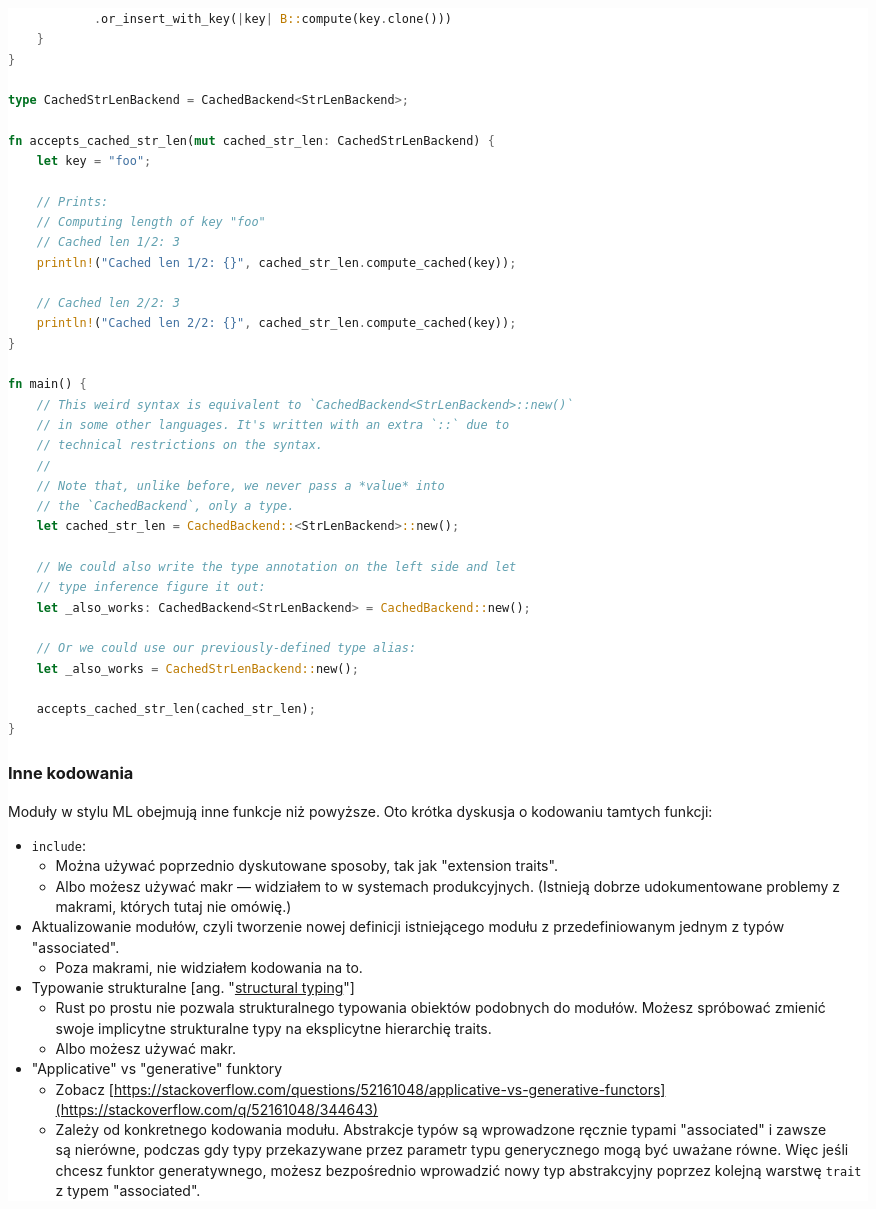 ```rust
            .or_insert_with_key(|key| B::compute(key.clone()))
    }
}

type CachedStrLenBackend = CachedBackend<StrLenBackend>;

fn accepts_cached_str_len(mut cached_str_len: CachedStrLenBackend) {
    let key = "foo";

    // Prints:
    // Computing length of key "foo"
    // Cached len 1/2: 3
    println!("Cached len 1/2: {}", cached_str_len.compute_cached(key));

    // Cached len 2/2: 3
    println!("Cached len 2/2: {}", cached_str_len.compute_cached(key));
}

fn main() {
    // This weird syntax is equivalent to `CachedBackend<StrLenBackend>::new()`
    // in some other languages. It's written with an extra `::` due to
    // technical restrictions on the syntax.
    //
    // Note that, unlike before, we never pass a *value* into
    // the `CachedBackend`, only a type.
    let cached_str_len = CachedBackend::<StrLenBackend>::new();

    // We could also write the type annotation on the left side and let
    // type inference figure it out:
    let _also_works: CachedBackend<StrLenBackend> = CachedBackend::new();

    // Or we could use our previously-defined type alias:
    let _also_works = CachedStrLenBackend::new();

    accepts_cached_str_len(cached_str_len);
}
```

### Inne kodowania

Moduły w stylu ML obejmują inne funkcje niż powyższe. Oto krótka dyskusja o kodowaniu tamtych funkcji:



* `include`:
    * Można używać poprzednio dyskutowane sposoby, tak jak "extension traits".
    * Albo możesz używać makr — widziałem to w systemach produkcyjnych. (Istnieją dobrze udokumentowane problemy z makrami, których tutaj nie omówię.)
* Aktualizowanie modułów, czyli tworzenie nowej definicji istniejącego modułu z przedefiniowanym jednym z typów "associated".
    * Poza makrami, nie widziałem kodowania na to.
* Typowanie strukturalne [ang. "[structural typing](https://en.wikipedia.org/wiki/Structural_type_system)"]
    * Rust po prostu nie pozwala strukturalnego typowania obiektów podobnych do modułów. Możesz spróbować zmienić swoje implicytne strukturalne typy na eksplicytne hierarchię traits.
    * Albo możesz używać makr.
* "Applicative" vs "generative" funktory
    * Zobacz [https://stackoverflow.com/questions/52161048/applicative-vs-generative-functors](https://stackoverflow.com/q/52161048/344643)
    * Zależy od konkretnego kodowania modułu. Abstrakcje typów są wprowadzone ręcznie typami "associated" i zawsze są nierówne, podczas gdy typy przekazywane przez parametr typu generycznego mogą być uważane równe. Więc jeśli chcesz funktor generatywnego, możesz bezpośrednio wprowadzić nowy typ abstrakcyjny poprzez kolejną warstwę `trait` z typem "associated".
